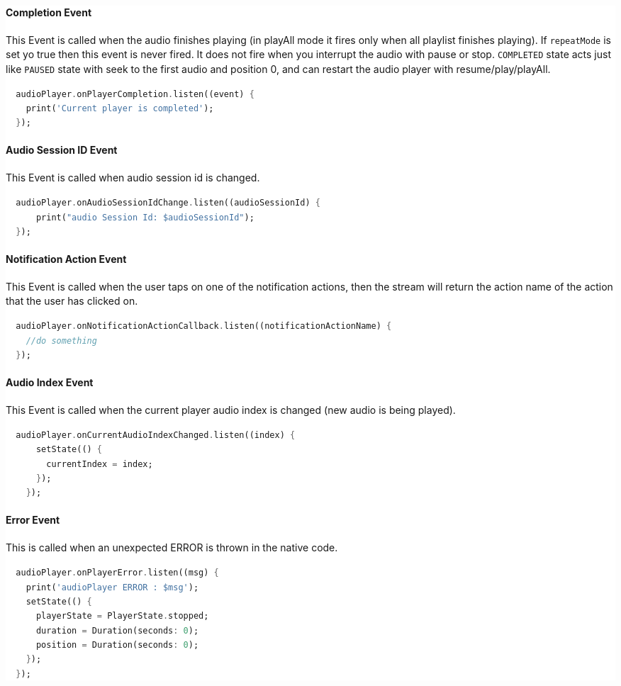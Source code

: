 #### Completion Event

This Event is called when the audio finishes playing (in playAll mode it fires only when all playlist finishes playing).
If `repeatMode` is set yo true then this event is never fired. It does not fire when you interrupt the audio with pause or stop.
`COMPLETED` state acts just like `PAUSED` state with seek to the first audio and position 0, and can restart the audio player 
with resume/play/playAll.

```dart
  audioPlayer.onPlayerCompletion.listen((event) {
    print('Current player is completed');
  });
```

#### Audio Session ID Event

This Event is called when audio session id is changed.

```dart
  audioPlayer.onAudioSessionIdChange.listen((audioSessionId) {
      print("audio Session Id: $audioSessionId");
  });
```

#### Notification Action Event

This Event is called when the user taps on one of the notification actions, then the stream will
return the action name of the action that the user has clicked on.

```dart
  audioPlayer.onNotificationActionCallback.listen((notificationActionName) {
    //do something
  });
```

#### Audio Index Event

This Event is called when the current player audio index is changed (new audio is being played).

```dart
  audioPlayer.onCurrentAudioIndexChanged.listen((index) {
      setState(() {
        currentIndex = index;
      });
    });
```

#### Error Event

This is called when an unexpected ERROR is thrown in the native code.

```dart
  audioPlayer.onPlayerError.listen((msg) {
    print('audioPlayer ERROR : $msg');
    setState(() {
      playerState = PlayerState.stopped;
      duration = Duration(seconds: 0);
      position = Duration(seconds: 0);
    });
  });
```

